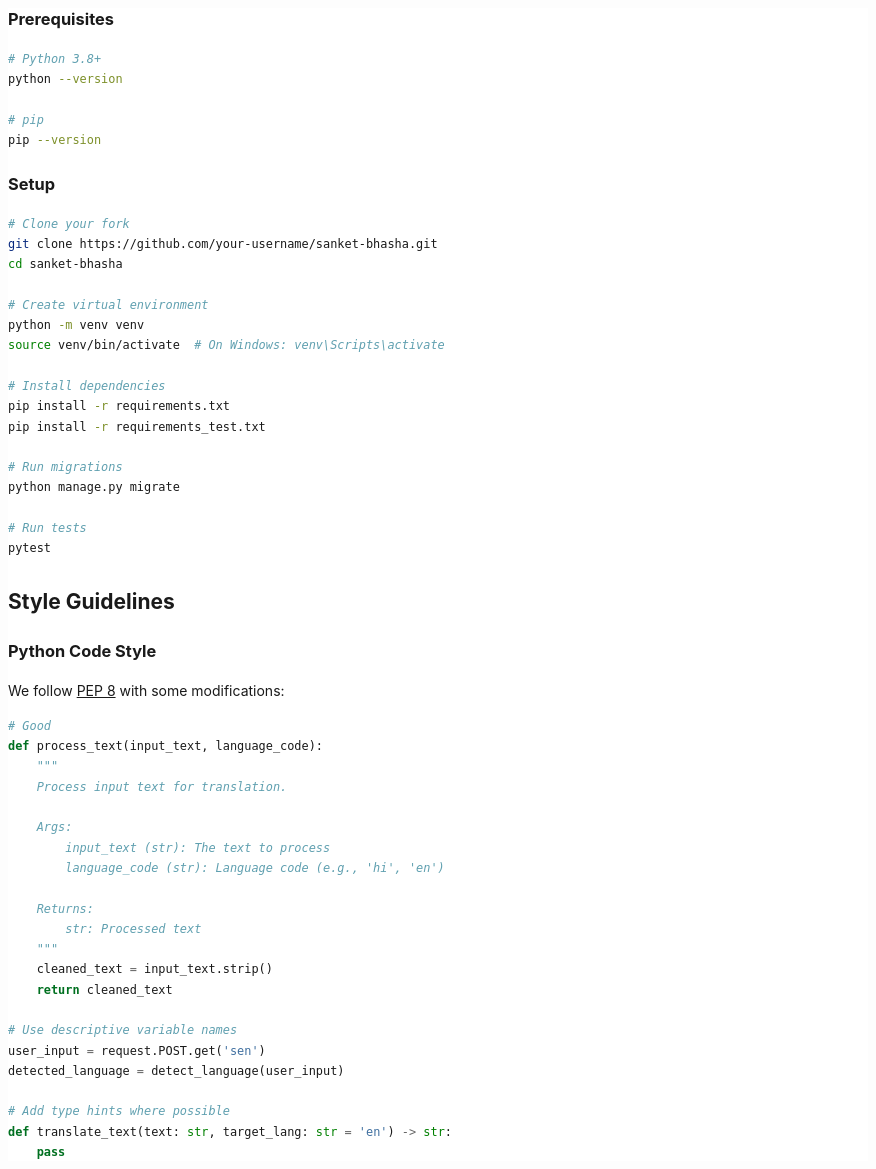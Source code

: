 ### Prerequisites

```bash
# Python 3.8+
python --version

# pip
pip --version
```

### Setup

```bash
# Clone your fork
git clone https://github.com/your-username/sanket-bhasha.git
cd sanket-bhasha

# Create virtual environment
python -m venv venv
source venv/bin/activate  # On Windows: venv\Scripts\activate

# Install dependencies
pip install -r requirements.txt
pip install -r requirements_test.txt

# Run migrations
python manage.py migrate

# Run tests
pytest
```

## Style Guidelines

### Python Code Style

We follow [PEP 8](https://www.python.org/dev/peps/pep-0008/) with some modifications:

```python
# Good
def process_text(input_text, language_code):
    """
    Process input text for translation.

    Args:
        input_text (str): The text to process
        language_code (str): Language code (e.g., 'hi', 'en')

    Returns:
        str: Processed text
    """
    cleaned_text = input_text.strip()
    return cleaned_text

# Use descriptive variable names
user_input = request.POST.get('sen')
detected_language = detect_language(user_input)

# Add type hints where possible
def translate_text(text: str, target_lang: str = 'en') -> str:
    pass
```
